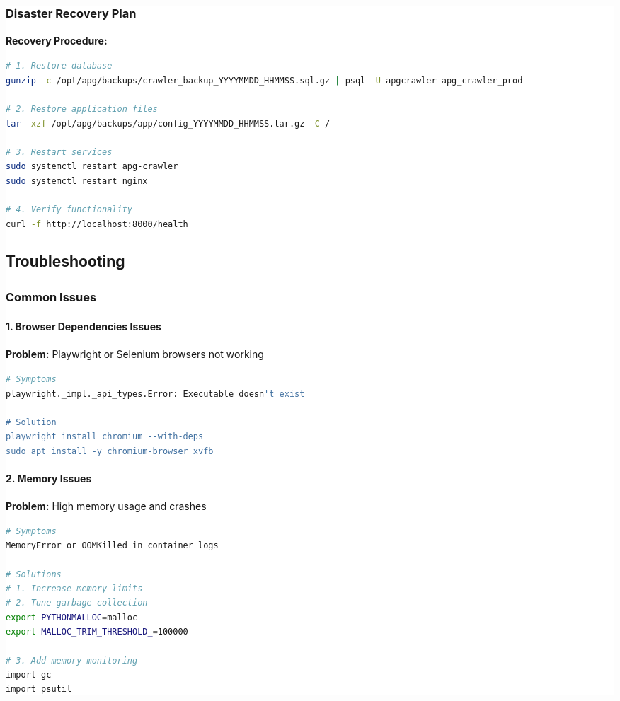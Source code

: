 ### Disaster Recovery Plan

**Recovery Procedure:**
```bash
# 1. Restore database
gunzip -c /opt/apg/backups/crawler_backup_YYYYMMDD_HHMMSS.sql.gz | psql -U apgcrawler apg_crawler_prod

# 2. Restore application files
tar -xzf /opt/apg/backups/app/config_YYYYMMDD_HHMMSS.tar.gz -C /

# 3. Restart services
sudo systemctl restart apg-crawler
sudo systemctl restart nginx

# 4. Verify functionality
curl -f http://localhost:8000/health
```

## Troubleshooting

### Common Issues

#### 1. Browser Dependencies Issues

**Problem:** Playwright or Selenium browsers not working
```bash
# Symptoms
playwright._impl._api_types.Error: Executable doesn't exist

# Solution
playwright install chromium --with-deps
sudo apt install -y chromium-browser xvfb
```

#### 2. Memory Issues

**Problem:** High memory usage and crashes
```bash
# Symptoms
MemoryError or OOMKilled in container logs

# Solutions
# 1. Increase memory limits
# 2. Tune garbage collection
export PYTHONMALLOC=malloc
export MALLOC_TRIM_THRESHOLD_=100000

# 3. Add memory monitoring
import gc
import psutil
```
